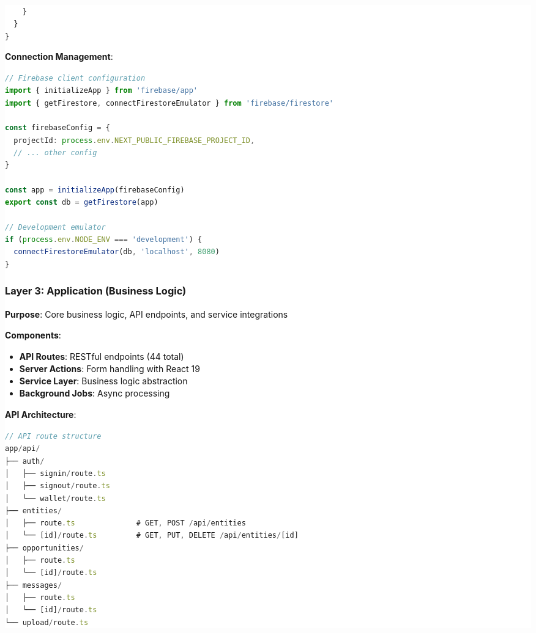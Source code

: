 ```typescript
    }
  }
}
```

**Connection Management**:
```typescript
// Firebase client configuration
import { initializeApp } from 'firebase/app'
import { getFirestore, connectFirestoreEmulator } from 'firebase/firestore'

const firebaseConfig = {
  projectId: process.env.NEXT_PUBLIC_FIREBASE_PROJECT_ID,
  // ... other config
}

const app = initializeApp(firebaseConfig)
export const db = getFirestore(app)

// Development emulator
if (process.env.NODE_ENV === 'development') {
  connectFirestoreEmulator(db, 'localhost', 8080)
}
```

### **Layer 3: Application (Business Logic)**

**Purpose**: Core business logic, API endpoints, and service integrations

**Components**:
- **API Routes**: RESTful endpoints (44 total)
- **Server Actions**: Form handling with React 19
- **Service Layer**: Business logic abstraction
- **Background Jobs**: Async processing

**API Architecture**:
```typescript
// API route structure
app/api/
├── auth/
│   ├── signin/route.ts
│   ├── signout/route.ts
│   └── wallet/route.ts
├── entities/
│   ├── route.ts              # GET, POST /api/entities
│   └── [id]/route.ts         # GET, PUT, DELETE /api/entities/[id]
├── opportunities/
│   ├── route.ts
│   └── [id]/route.ts
├── messages/
│   ├── route.ts
│   └── [id]/route.ts
└── upload/route.ts
```

